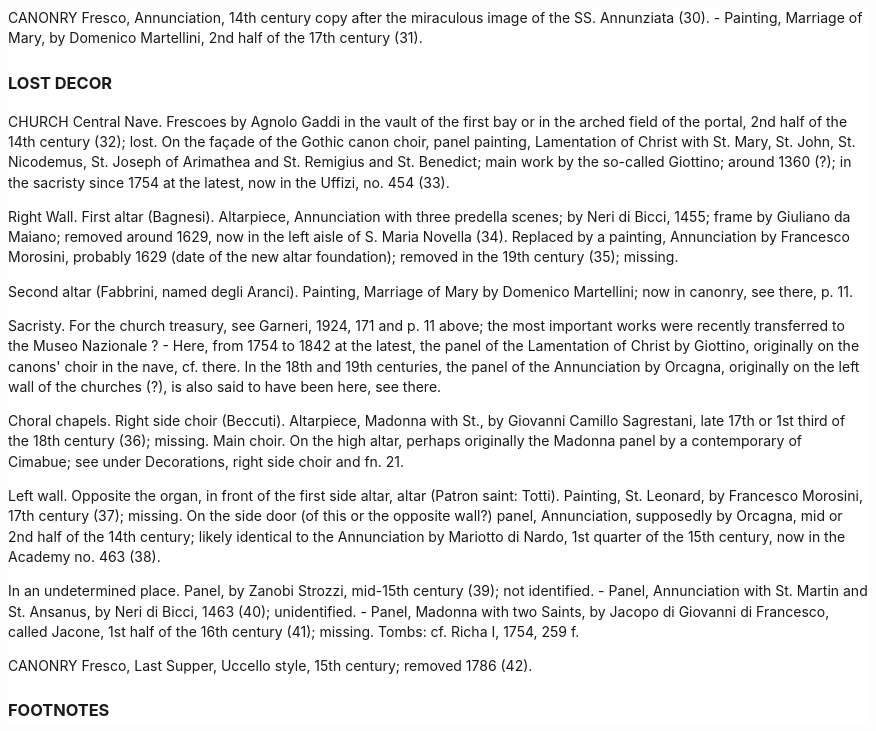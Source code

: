 CANONRY
Fresco, Annunciation, 14th century copy after the miraculous image of the SS. Annunziata (30). - Painting, Marriage of Mary, by Domenico Martellini, 2nd half of the 17th century (31).
 
 
 
### LOST DECOR
 
CHURCH
Central Nave.
Frescoes by Agnolo Gaddi in the vault of the first bay or in the arched field of the portal, 2nd half of the 14th century (32); lost.
On the façade of the Gothic canon choir, panel painting, Lamentation of Christ with St. Mary, St. John, St. Nicodemus, St. Joseph of Arimathea and St. Remigius and St. Benedict; main work by the so-called Giottino; around 1360 (?); in the sacristy since 1754 at the latest, now in the Uffizi, no. 454 (33).
 
Right Wall.
First altar (Bagnesi). Altarpiece, Annunciation with three predella scenes; by Neri di Bicci, 1455; frame by Giuliano da Maiano; removed around 1629, now in the left aisle of S. Maria Novella (34). Replaced by a painting, Annunciation by Francesco Morosini, probably 1629 (date of the new altar foundation); removed in the 19th century (35); missing.
 
Second altar (Fabbrini, named degli Aranci). Painting, Marriage of Mary by Domenico Martellini; now in canonry, see there, p. 11.
 
Sacristy. For the church treasury, see Garneri, 1924, 171 and p. 11 above; the most important works were recently transferred to the Museo Nazionale ? - Here, from 1754 to 1842 at the latest, the panel of the Lamentation of Christ by Giottino, originally on the canons' choir in the nave, cf. there. In the 18th and 19th centuries, the panel of the Annunciation by Orcagna, originally on the left wall of the churches (?), is also said to have been here, see there.
 
Choral chapels.
Right side choir (Beccuti). Altarpiece, Madonna with St., by Giovanni Camillo Sagrestani, late 17th or 1st third of the 18th century (36); missing.
Main choir. On the high altar, perhaps originally the Madonna panel by a contemporary of Cimabue; see under Decorations, right side choir and fn. 21.
 
Left wall.
Opposite the organ, in front of the first side altar, altar (Patron saint: Totti). Painting, St. Leonard, by Francesco Morosini, 17th century (37); missing.
On the side door (of this or the opposite wall?) panel, Annunciation, supposedly by Orcagna, mid or 2nd half of the 14th century; likely identical to the Annunciation by Mariotto di Nardo, 1st quarter of the 15th century, now in the Academy no. 463 (38).
 
In an undetermined place.
Panel, by Zanobi Strozzi, mid-15th century (39); not identified. -
Panel, Annunciation with St. Martin and St. Ansanus, by Neri di Bicci, 1463 (40); unidentified. - Panel, Madonna with two Saints, by Jacopo di Giovanni di Francesco, called Jacone, 1st half of the 16th century (41); missing.
Tombs: cf. Richa I, 1754, 259 f.
 
CANONRY
Fresco, Last Supper, Uccello style, 15th century; removed 1786 (42).
 
### FOOTNOTES
 
